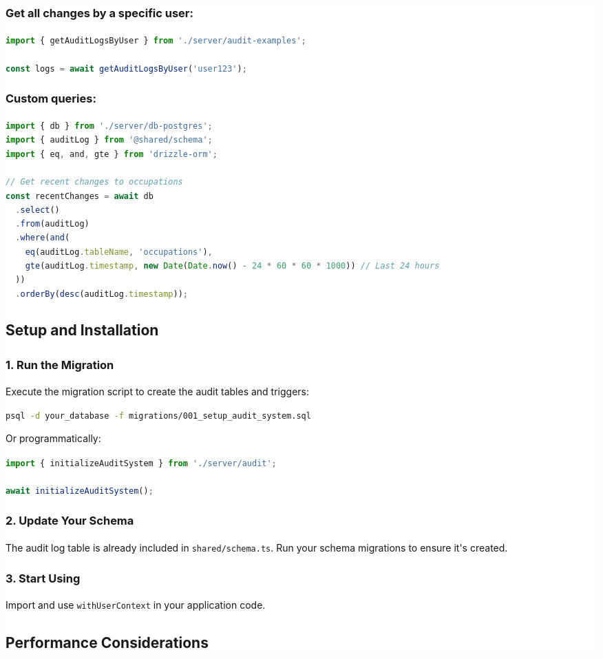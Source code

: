 ### Get all changes by a specific user:

```typescript
import { getAuditLogsByUser } from './server/audit-examples';

const logs = await getAuditLogsByUser('user123');
```

### Custom queries:

```typescript
import { db } from './server/db-postgres';
import { auditLog } from '@shared/schema';
import { eq, and, gte } from 'drizzle-orm';

// Get recent changes to occupations
const recentChanges = await db
  .select()
  .from(auditLog)
  .where(and(
    eq(auditLog.tableName, 'occupations'),
    gte(auditLog.timestamp, new Date(Date.now() - 24 * 60 * 60 * 1000)) // Last 24 hours
  ))
  .orderBy(desc(auditLog.timestamp));
```

## Setup and Installation

### 1. Run the Migration

Execute the migration script to create the audit tables and triggers:

```bash
psql -d your_database -f migrations/001_setup_audit_system.sql
```

Or programmatically:

```typescript
import { initializeAuditSystem } from './server/audit';

await initializeAuditSystem();
```

### 2. Update Your Schema

The audit log table is already included in `shared/schema.ts`. Run your schema migrations to ensure it's created.

### 3. Start Using

Import and use `withUserContext` in your application code.

## Performance Considerations
